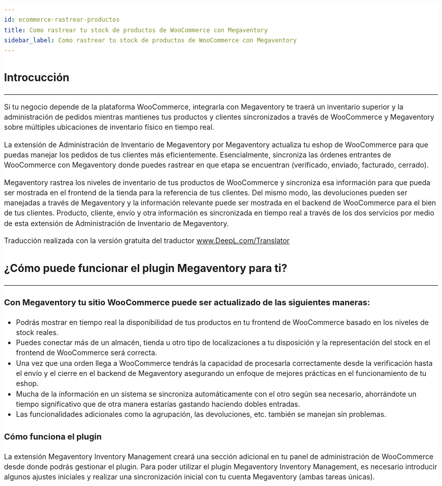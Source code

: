 ```yaml
---
id: ecommerce-rastrear-productos
title: Como rastrear tu stock de productos de WooCommerce con Megaventory
sidebar_label: Como rastrear tu stock de productos de WooCommerce con Megaventory
---
```

## Introcucción
***

Si tu negocio depende de la plataforma WooCommerce, integrarla con Megaventory te traerá un inventario superior y la administración de pedidos mientras mantienes tus productos y clientes sincronizados a través de WooCommerce y Megaventory sobre múltiples ubicaciones de inventario físico en tiempo real.

La extensión de Administración de Inventario de Megaventory por Megaventory actualiza tu eshop de WooCommerce para que puedas manejar los pedidos de tus clientes más eficientemente. Esencialmente, sincroniza las órdenes entrantes de WooCommerce con Megaventory donde puedes rastrear en que etapa se encuentran (verificado, enviado, facturado, cerrado).

Megaventory rastrea los niveles de inventario de tus productos de WooCommerce y sincroniza esa información para que pueda ser mostrada en el frontend de la tienda para la referencia de tus clientes. Del mismo modo, las devoluciones pueden ser manejadas a través de Megaventory y la información relevante puede ser mostrada en el backend de WooCommerce para el bien de tus clientes. Producto, cliente, envío y otra información es sincronizada en tiempo real a través de los dos servicios por medio de esta extensión de Administración de Inventario de Megaventory.

Traducción realizada con la versión gratuita del traductor www.DeepL.com/Translator

## ¿Cómo puede funcionar el plugin Megaventory para ti?
***
### Con Megaventory tu sitio WooCommerce puede ser actualizado de las siguientes maneras:

- Podrás mostrar en tiempo real la disponibilidad de tus productos en tu frontend de WooCommerce basado en los niveles de stock reales.
- Puedes conectar más de un almacén, tienda u otro tipo de localizaciones a tu disposición y la representación del stock en el frontend de WooCommerce será correcta.
- Una vez que una orden llega a WooCommerce tendrás la capacidad de procesarla correctamente desde la verificación hasta el envío y el cierre en el backend de Megaventory asegurando un enfoque de mejores prácticas en el funcionamiento de tu eshop.
- Mucha de la información en un sistema se sincroniza automáticamente con el otro según sea necesario, ahorrándote un tiempo significativo que de otra manera estarías gastando haciendo dobles entradas.
- Las funcionalidades adicionales como la agrupación, las devoluciones, etc. también se manejan sin problemas.

### Cómo funciona el plugin

La extensión Megaventory Inventory Management creará una sección adicional en tu panel de administración de WooCommerce desde donde podrás gestionar el plugin. Para poder utilizar el plugin Megaventory Inventory Management, es necesario introducir algunos ajustes iniciales y realizar una sincronización inicial con tu cuenta Megaventory (ambas tareas únicas).
